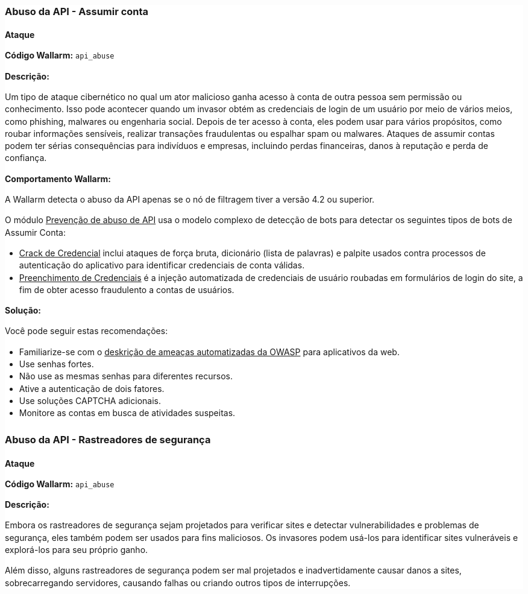 ### Abuso da API - Assumir conta

**Ataque**

**Código Wallarm:** `api_abuse`

**Descrição:**

Um tipo de ataque cibernético no qual um ator malicioso ganha acesso à conta de outra pessoa sem permissão ou conhecimento. Isso pode acontecer quando um invasor obtém as credenciais de login de um usuário por meio de vários meios, como phishing, malwares ou engenharia social. Depois de ter acesso à conta, eles podem usar para vários propósitos, como roubar informações sensíveis, realizar transações fraudulentas ou espalhar spam ou malwares. Ataques de assumir contas podem ter sérias consequências para indivíduos e empresas, incluindo perdas financeiras, danos à reputação e perda de confiança.

**Comportamento Wallarm:**

A Wallarm detecta o abuso da API apenas se o nó de filtragem tiver a versão 4.2 ou superior.

O módulo [Prevenção de abuso de API](about-wallarm/api-abuse-prevention.md) usa o modelo complexo de detecção de bots para detectar os seguintes tipos de bots de Assumir Conta:

* [Crack de Credencial](https://owasp.org/www-project-automated-threats-to-web-applications/assets/oats/EN/OAT-007_Credential_Cracking.html) inclui ataques de força bruta, dicionário (lista de palavras) e palpite usados contra processos de autenticação do aplicativo para identificar credenciais de conta válidas.
* [Preenchimento de Credenciais](https://owasp.org/www-community/attacks/Credential_stuffing) é a injeção automatizada de credenciais de usuário roubadas em formulários de login do site, a fim de obter acesso fraudulento a contas de usuários.

**Solução:**

Você pode seguir estas recomendações:

* Familiarize-se com o [deskrição de ameaças automatizadas da OWASP](https://owasp.org/www-project-automated-threats-to-web-applications/) para aplicativos da web.
* Use senhas fortes.
* Não use as mesmas senhas para diferentes recursos.
* Ative a autenticação de dois fatores.
* Use soluções CAPTCHA adicionais.
* Monitore as contas em busca de atividades suspeitas.

### Abuso da API - Rastreadores de segurança

**Ataque**

**Código Wallarm:** `api_abuse`

**Descrição:**

Embora os rastreadores de segurança sejam projetados para verificar sites e detectar vulnerabilidades e problemas de segurança, eles também podem ser usados para fins maliciosos. Os invasores podem usá-los para identificar sites vulneráveis e explorá-los para seu próprio ganho.

Além disso, alguns rastreadores de segurança podem ser mal projetados e inadvertidamente causar danos a sites, sobrecarregando servidores, causando falhas ou criando outros tipos de interrupções.
